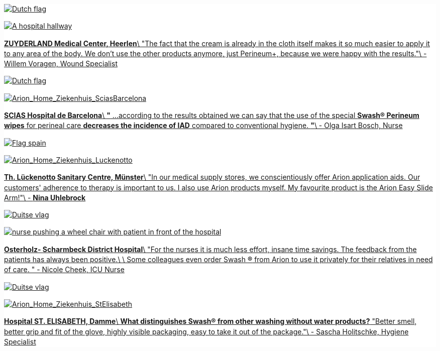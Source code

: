 [![Dutch flag](https://arion-group.com/wp-content/uploads/2024/01/Dutch-flag.png)](https://arion-group.com/wp-content/uploads/2024/01/Dutch-flag.png)

[![A hospital hallway](https://arion-group.com/wp-content/uploads/2024/01/Customer-testimonial_Ziekenhuis_Zuyderland-Hospital-768x768.png)](https://arion-group.com/#review)

[**ZUYDERLAND  Medical Center, Heerlen**\\
"The fact that the cream is already in the cloth itself makes it so much easier to apply it to any area of the body. We don’t use the other products anymore, just Perineum+, because we were happy with the results."\\
\- Willem Voragen, Wound Specialist](https://arion-group.com/#review)

[![Dutch flag](https://arion-group.com/wp-content/uploads/2024/01/Dutch-flag.png)](https://arion-group.com/wp-content/uploads/2024/01/Dutch-flag.png)

[![Arion_Home_Ziekenhuis_SciasBarcelona](https://arion-group.com/wp-content/uploads/2023/10/Arion_Home_Ziekenhuis_SciasBarcelona-768x768.png)](https://arion-group.com/#review)

[**SCIAS  Hospital de Barcelona**\\
**"** ...according to the results obtained we can say that the use of the special **Swash® Perineum wipes** for perineal care **decreases the incidence of IAD** compared to conventional hygiene. **"**\\
\- Olga Isart Bosch, Nurse](https://arion-group.com/#review)

[![Flag spain](https://arion-group.com/wp-content/uploads/2023/09/Spain-round-flag.png)](https://arion-group.com/wp-content/uploads/2023/09/Spain-round-flag.png)

[![Arion_Home_Ziekenhuis_Luckenotto](https://arion-group.com/wp-content/uploads/2024/01/Arion_Home_Ziekenhuis_Luckenotto-768x768.png)](https://arion-group.com/#review)

[**Th. Lückenotto Sanitary Centre, Münster**\\
"In our medical supply stores, we conscientiously offer Arion application aids. Our customers' adherence to therapy is important to us. I also use Arion products myself. My favourite product is the Arion Easy Slide Arm!"\\
\- **Nina Uhlebrock**](https://arion-group.com/#review)

[![Duitse vlag](https://arion-group.com/wp-content/uploads/2023/09/Duitse-vlag-rond.jpg)](https://arion-group.com/wp-content/uploads/2023/09/Duitse-vlag-rond.jpg)

[![nurse pushing a wheel chair with patient in front of the hospital](https://arion-group.com/wp-content/uploads/2023/10/Arion_Home_Ziekenhuis_Osterholz-768x768.png)](https://arion-group.com/#review)

[**Osterholz- Scharmbeck District Hospital**\\
"For the nurses it is much less effort, insane time savings. The feedback from the patients has always been positive.\\
\\
Some colleagues even order Swash **®** from Arion to use it privately for their relatives in need of care. " - Nicole Cheek, ICU Nurse](https://arion-group.com/#review)

[![Duitse vlag](https://arion-group.com/wp-content/uploads/2023/09/Duitse-vlag-rond.jpg)](https://arion-group.com/wp-content/uploads/2023/09/Duitse-vlag-rond.jpg)

[![Arion_Home_Ziekenhuis_StElisabeth](https://arion-group.com/wp-content/uploads/2023/10/Arion_Home_Ziekenhuis_StElisabeth-768x768.png)](https://arion-group.com/#review)

[**Hospital  ST. ELISABETH, Damme**\\
**What distinguishes Swash® from other washing without water products?** "Better smell, better grip and fit of the glove, highly visible packaging, easy to take it out of the package."\\
\- Sascha Holitschke, Hygiene Specialist](https://arion-group.com/#review)
